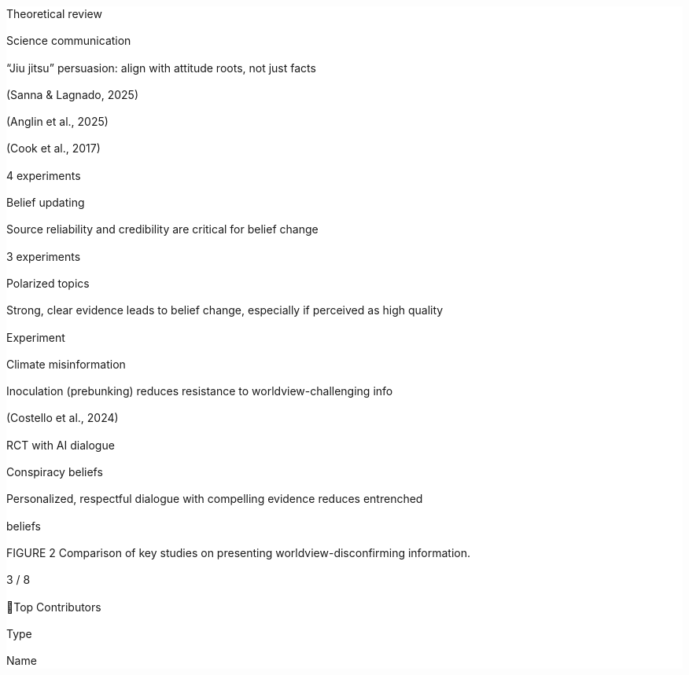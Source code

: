 Theoretical
review

Science
communication

“Jiu jitsu” persuasion: align with attitude roots,
not just facts

(Sanna &
Lagnado, 2025)

(Anglin et al.,
2025)

(Cook et al.,
2017)

4 experiments

Belief updating

Source reliability and credibility are critical for
belief change

3 experiments

Polarized topics

Strong, clear evidence leads to belief change,
especially if perceived as high quality

Experiment

Climate
misinformation

Inoculation (prebunking) reduces resistance to
worldview-challenging info

(Costello et al.,
2024)

RCT with AI
dialogue

Conspiracy beliefs

Personalized, respectful dialogue with
compelling evidence reduces entrenched

beliefs

FIGURE 2  Comparison of key studies on presenting worldview-disconfirming information.

3 / 8

Top Contributors

Type

Name
